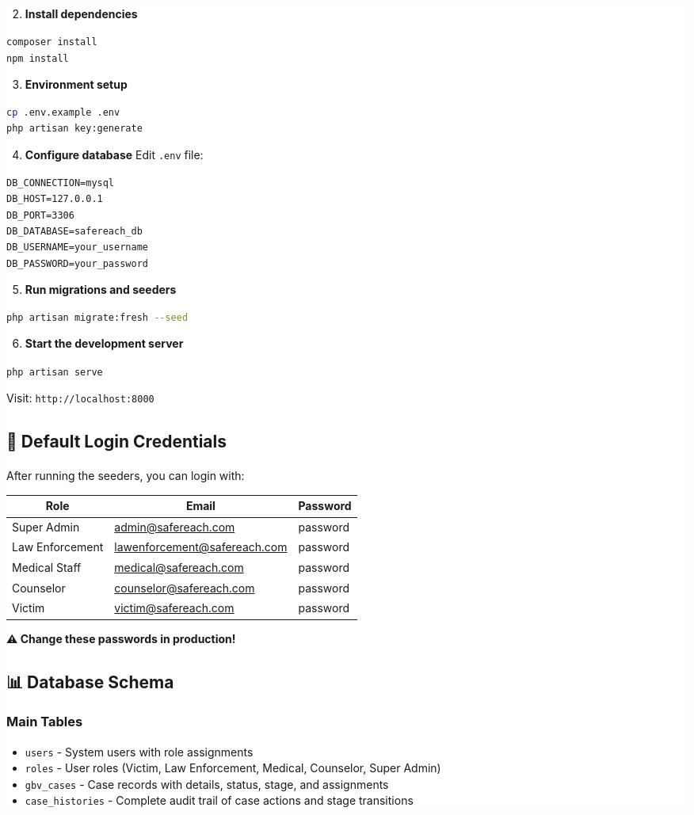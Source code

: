 2. **Install dependencies**
```bash
composer install
npm install
```

3. **Environment setup**
```bash
cp .env.example .env
php artisan key:generate
```

4. **Configure database**
Edit `.env` file:
```env
DB_CONNECTION=mysql
DB_HOST=127.0.0.1
DB_PORT=3306
DB_DATABASE=safereach_db
DB_USERNAME=your_username
DB_PASSWORD=your_password
```

5. **Run migrations and seeders**
```bash
php artisan migrate:fresh --seed
```

6. **Start the development server**
```bash
php artisan serve
```

Visit: `http://localhost:8000`

## 👥 Default Login Credentials

After running the seeders, you can login with:

| Role | Email | Password |
|------|-------|----------|
| Super Admin | admin@safereach.com | password |
| Law Enforcement | lawenforcement@safereach.com | password |
| Medical Staff | medical@safereach.com | password |
| Counselor | counselor@safereach.com | password |
| Victim | victim@safereach.com | password |

**⚠️ Change these passwords in production!**

## 📊 Database Schema

### Main Tables
- `users` - System users with role assignments
- `roles` - User roles (Victim, Law Enforcement, Medical, Counselor, Super Admin)
- `gbv_cases` - Case records with details, status, stage, and assignments
- `case_histories` - Complete audit trail of case actions and stage transitions
